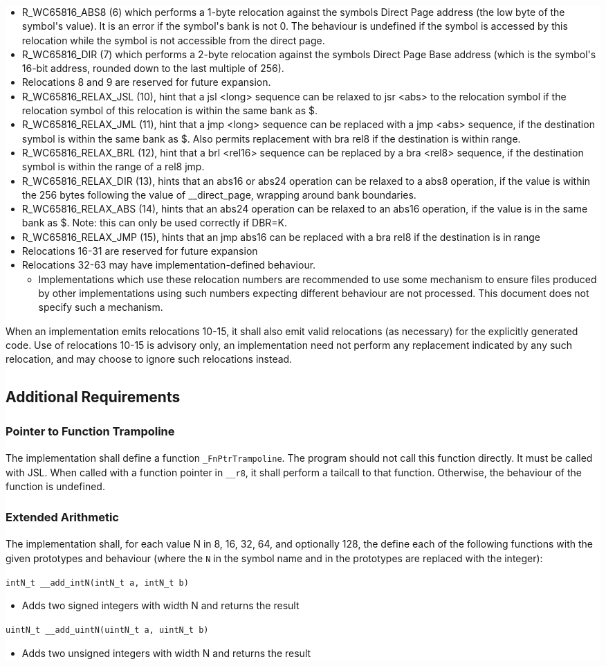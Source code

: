 * R_WC65816_ABS8 (6) which performs a 1-byte relocation against the symbols Direct Page address (the low byte of the symbol's value). It is an error if the symbol's bank is not 0. The behaviour is undefined if the symbol is accessed by this relocation while the symbol is not accessible from the direct page.
* R_WC65816_DIR (7) which performs a 2-byte relocation against the symbols Direct Page Base address (which is the symbol's 16-bit address, rounded down to the last multiple of 256). 
* Relocations 8 and 9 are reserved for future expansion.
* R_WC65816_RELAX_JSL (10), hint that a jsl &lt;long> sequence can be relaxed to jsr &lt;abs> to the relocation symbol if the relocation symbol of this relocation is within the same bank as $. 
* R_WC65816_RELAX_JML (11), hint that a jmp &lt;long> sequence can be replaced with a jmp &lt;abs> sequence, if the destination symbol is within the same bank as $. Also permits replacement with bra rel8 if the destination is within range.
* R_WC65816_RELAX_BRL (12), hint that a brl &lt;rel16> sequence can be replaced by a bra &lt;rel8> sequence, if the destination symbol is within the range of a rel8 jmp.
* R_WC65816_RELAX_DIR (13), hints that an abs16 or abs24 operation can be relaxed to a abs8 operation, if the value is within the 256 bytes following the value of __direct_page, wrapping around bank boundaries.
* R_WC65816_RELAX_ABS (14), hints that an abs24 operation can be relaxed to an abs16 operation, if the value is in the same bank as $. Note: this can only be used correctly if DBR=K. 
* R_WC65816_RELAX_JMP (15), hints that an jmp abs16 can be replaced with a bra rel8 if the destination is in range
* Relocations 16-31 are reserved for future expansion
* Relocations 32-63 may have implementation-defined behaviour.
    * Implementations which use these relocation numbers are recommended to use some mechanism to ensure files produced by other implementations using such numbers expecting different behaviour are not processed. This document does not specify such a mechanism.

When an implementation emits relocations 10-15, it shall also emit valid relocations (as necessary) for the explicitly generated code. Use of relocations 10-15 is advisory only, an implementation need not perform any replacement indicated by any such relocation, and may choose to ignore such relocations instead. 


## Additional Requirements


### Pointer to Function Trampoline

The implementation shall define a function `_FnPtrTrampoline`. The program should not call this function directly. It must be called with JSL. When called with a function pointer in `__r8`, it shall perform a tailcall to that function. Otherwise, the behaviour of the function is undefined. 


### Extended Arithmetic

The implementation shall, for each value N in 8, 16, 32, 64, and optionally 128, the define each of the following functions with the given prototypes and behaviour (where the `N` in the symbol name and in the prototypes are replaced with the integer):

`intN_t __add_intN(intN_t a, intN_t b)`
* Adds two signed integers with width N and returns the result

`uintN_t __add_uintN(uintN_t a, uintN_t b)`
* Adds two unsigned integers with width N and returns the result
